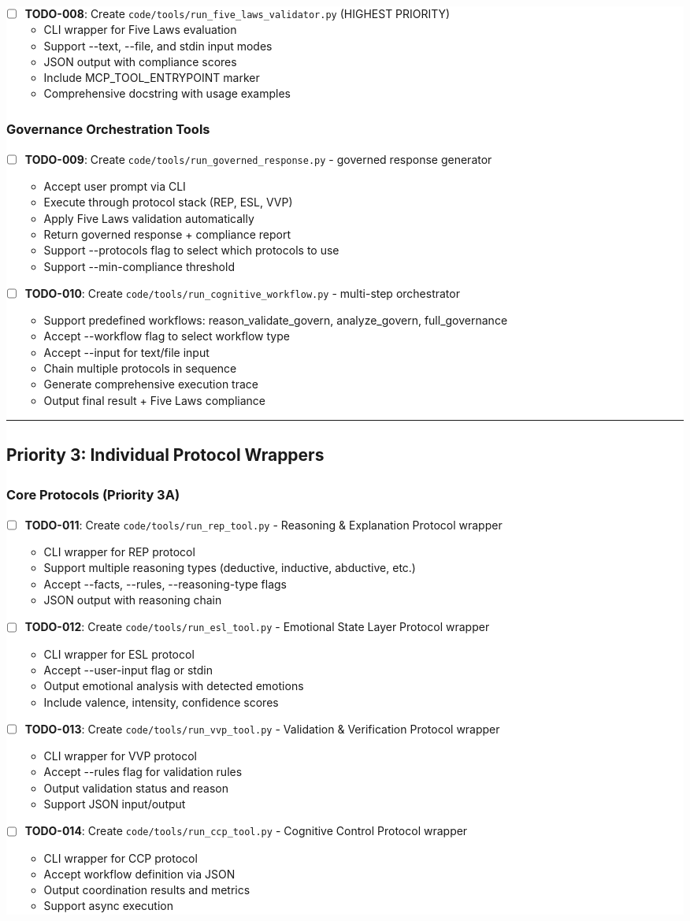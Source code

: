 - [ ] **TODO-008**: Create `code/tools/run_five_laws_validator.py` (HIGHEST PRIORITY)
  - CLI wrapper for Five Laws evaluation
  - Support --text, --file, and stdin input modes
  - JSON output with compliance scores
  - Include MCP_TOOL_ENTRYPOINT marker
  - Comprehensive docstring with usage examples

### Governance Orchestration Tools
- [ ] **TODO-009**: Create `code/tools/run_governed_response.py` - governed response generator
  - Accept user prompt via CLI
  - Execute through protocol stack (REP, ESL, VVP)
  - Apply Five Laws validation automatically
  - Return governed response + compliance report
  - Support --protocols flag to select which protocols to use
  - Support --min-compliance threshold

- [ ] **TODO-010**: Create `code/tools/run_cognitive_workflow.py` - multi-step orchestrator
  - Support predefined workflows: reason_validate_govern, analyze_govern, full_governance
  - Accept --workflow flag to select workflow type
  - Accept --input for text/file input
  - Chain multiple protocols in sequence
  - Generate comprehensive execution trace
  - Output final result + Five Laws compliance

---

## Priority 3: Individual Protocol Wrappers

### Core Protocols (Priority 3A)
- [ ] **TODO-011**: Create `code/tools/run_rep_tool.py` - Reasoning & Explanation Protocol wrapper
  - CLI wrapper for REP protocol
  - Support multiple reasoning types (deductive, inductive, abductive, etc.)
  - Accept --facts, --rules, --reasoning-type flags
  - JSON output with reasoning chain

- [ ] **TODO-012**: Create `code/tools/run_esl_tool.py` - Emotional State Layer Protocol wrapper
  - CLI wrapper for ESL protocol
  - Accept --user-input flag or stdin
  - Output emotional analysis with detected emotions
  - Include valence, intensity, confidence scores

- [ ] **TODO-013**: Create `code/tools/run_vvp_tool.py` - Validation & Verification Protocol wrapper
  - CLI wrapper for VVP protocol
  - Accept --rules flag for validation rules
  - Output validation status and reason
  - Support JSON input/output

- [ ] **TODO-014**: Create `code/tools/run_ccp_tool.py` - Cognitive Control Protocol wrapper
  - CLI wrapper for CCP protocol
  - Accept workflow definition via JSON
  - Output coordination results and metrics
  - Support async execution
